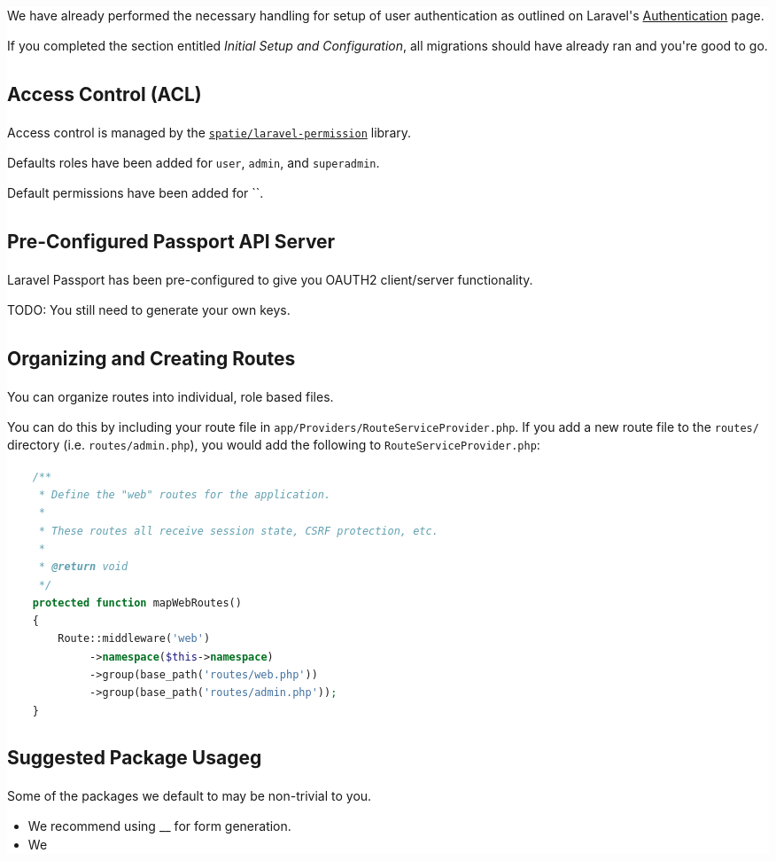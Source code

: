 We have already performed the necessary handling for setup of user authentication as outlined on Laravel's [Authentication](https://laravel.com/docs/5.5/authentication) page.

If you completed the section entitled *Initial Setup and Configuration*, all migrations should have already ran and you're good to go.


## Access Control (ACL)

Access control is managed by the [`spatie/laravel-permission`](https://github.com/spatie/laravel-permission) library.

Defaults roles have been added for `user`, `admin`, and `superadmin`.

Default permissions have been added for ``.


## Pre-Configured Passport API Server ##

Laravel Passport has been pre-configured to give you OAUTH2 client/server functionality.

TODO: You still need to generate your own keys.


## Organizing and Creating Routes ##

You can organize routes into individual, role based files.

You can do this by including your route file in `app/Providers/RouteServiceProvider.php`. If you add a new route file to the `routes/` directory (i.e. `routes/admin.php`), you would add the following to `RouteServiceProvider.php`:

```php
    /**
     * Define the "web" routes for the application.
     *
     * These routes all receive session state, CSRF protection, etc.
     *
     * @return void
     */
    protected function mapWebRoutes()
    {
     	Route::middleware('web')
             ->namespace($this->namespace)
             ->group(base_path('routes/web.php'))
             ->group(base_path('routes/admin.php'));
    }
```


## Suggested Package Usageg ##

Some of the packages we default to may be non-trivial to you. 

* We recommend using __ for form generation.
* We 
